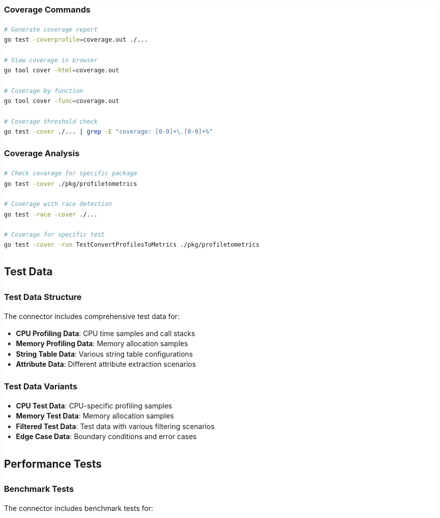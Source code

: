 ### Coverage Commands

```bash
# Generate coverage report
go test -coverprofile=coverage.out ./...

# View coverage in browser
go tool cover -html=coverage.out

# Coverage by function
go tool cover -func=coverage.out

# Coverage threshold check
go test -cover ./... | grep -E "coverage: [0-9]+\.[0-9]+%"
```

### Coverage Analysis

```bash
# Check coverage for specific package
go test -cover ./pkg/profiletometrics

# Coverage with race detection
go test -race -cover ./...

# Coverage for specific test
go test -cover -run TestConvertProfilesToMetrics ./pkg/profiletometrics
```

## Test Data

### Test Data Structure

The connector includes comprehensive test data for:

- **CPU Profiling Data**: CPU time samples and call stacks
- **Memory Profiling Data**: Memory allocation samples
- **String Table Data**: Various string table configurations
- **Attribute Data**: Different attribute extraction scenarios

### Test Data Variants

- **CPU Test Data**: CPU-specific profiling samples
- **Memory Test Data**: Memory allocation samples
- **Filtered Test Data**: Test data with various filtering scenarios
- **Edge Case Data**: Boundary conditions and error cases

## Performance Tests

### Benchmark Tests

The connector includes benchmark tests for:
